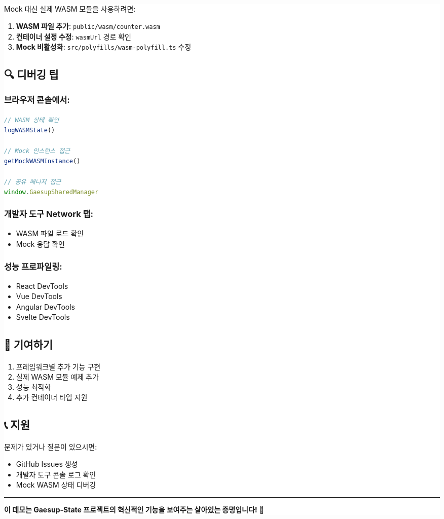 Mock 대신 실제 WASM 모듈을 사용하려면:

1. **WASM 파일 추가**: `public/wasm/counter.wasm`
2. **컨테이너 설정 수정**: `wasmUrl` 경로 확인
3. **Mock 비활성화**: `src/polyfills/wasm-polyfill.ts` 수정

## 🔍 디버깅 팁

### 브라우저 콘솔에서:
```javascript
// WASM 상태 확인
logWASMState()

// Mock 인스턴스 접근
getMockWASMInstance()

// 공유 매니저 접근
window.GaesupSharedManager
```

### 개발자 도구 Network 탭:
- WASM 파일 로드 확인
- Mock 응답 확인

### 성능 프로파일링:
- React DevTools
- Vue DevTools  
- Angular DevTools
- Svelte DevTools

## 🤝 기여하기

1. 프레임워크별 추가 기능 구현
2. 실제 WASM 모듈 예제 추가
3. 성능 최적화
4. 추가 컨테이너 타입 지원

## 📞 지원

문제가 있거나 질문이 있으시면:
- GitHub Issues 생성
- 개발자 도구 콘솔 로그 확인
- Mock WASM 상태 디버깅

---

**이 데모는 Gaesup-State 프로젝트의 혁신적인 기능을 보여주는 살아있는 증명입니다!** 🎉 